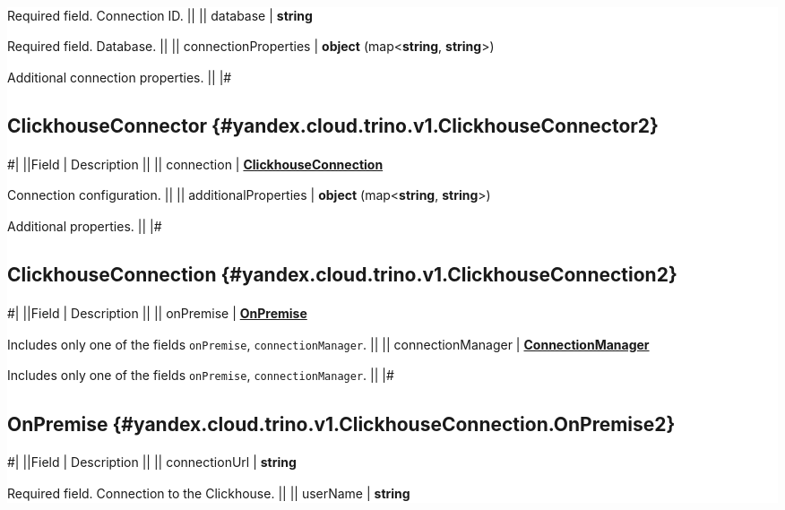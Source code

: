 Required field. Connection ID. ||
|| database | **string**

Required field. Database. ||
|| connectionProperties | **object** (map<**string**, **string**>)

Additional connection properties. ||
|#

## ClickhouseConnector {#yandex.cloud.trino.v1.ClickhouseConnector2}

#|
||Field | Description ||
|| connection | **[ClickhouseConnection](#yandex.cloud.trino.v1.ClickhouseConnection2)**

Connection configuration. ||
|| additionalProperties | **object** (map<**string**, **string**>)

Additional properties. ||
|#

## ClickhouseConnection {#yandex.cloud.trino.v1.ClickhouseConnection2}

#|
||Field | Description ||
|| onPremise | **[OnPremise](#yandex.cloud.trino.v1.ClickhouseConnection.OnPremise2)**

Includes only one of the fields `onPremise`, `connectionManager`. ||
|| connectionManager | **[ConnectionManager](#yandex.cloud.trino.v1.ClickhouseConnection.ConnectionManager2)**

Includes only one of the fields `onPremise`, `connectionManager`. ||
|#

## OnPremise {#yandex.cloud.trino.v1.ClickhouseConnection.OnPremise2}

#|
||Field | Description ||
|| connectionUrl | **string**

Required field. Connection to the Clickhouse. ||
|| userName | **string**
